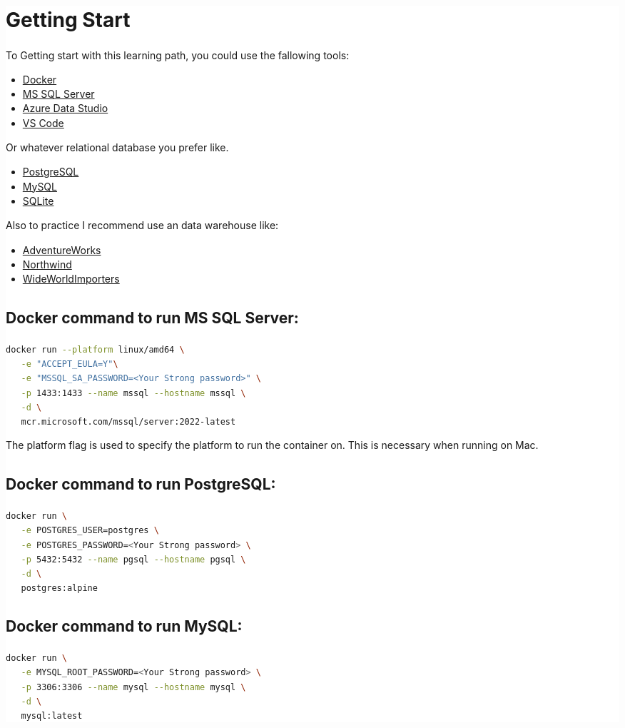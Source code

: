 # Getting Start

To Getting start with this learning path, you could use the fallowing tools:

- [Docker](https://www.docker.com/)
- [MS SQL Server](https://hub.docker.com/_/microsoft-mssql-server)
- [Azure Data Studio](https://docs.microsoft.com/en-us/sql/azure-data-studio/download?view=sql-server-ver15)
- [VS Code](https://code.visualstudio.com/)

Or whatever relational database you prefer like.

- [PostgreSQL](https://www.postgresql.org/)
- [MySQL](https://www.mysql.com/)
- [SQLite](https://www.sqlite.org/index.html)

Also to practice I recommend use an data warehouse like:

- [AdventureWorks](https://learn.microsoft.com/en-us/sql/samples/adventureworks-install-configure?view=sql-server-ver16&tabs=ssms)
- [Northwind](https://github.com/anasmorahhib/Northwind-datawarehouse/blob/master/northwind.sql)
- [WideWorldImporters](https://learn.microsoft.com/en-us/sql/samples/wide-world-importers-install-configure?view=sql-server-ver16&tabs=ssms)

## Docker command to run MS SQL Server:

```bash
docker run --platform linux/amd64 \
   -e "ACCEPT_EULA=Y"\
   -e "MSSQL_SA_PASSWORD=<Your Strong password>" \
   -p 1433:1433 --name mssql --hostname mssql \
   -d \
   mcr.microsoft.com/mssql/server:2022-latest
```

The platform flag is used to specify the platform to run the container on. This is necessary when running on Mac.

## Docker command to run PostgreSQL:

```bash
docker run \
   -e POSTGRES_USER=postgres \
   -e POSTGRES_PASSWORD=<Your Strong password> \
   -p 5432:5432 --name pgsql --hostname pgsql \
   -d \
   postgres:alpine
```

## Docker command to run MySQL:

```bash
docker run \
   -e MYSQL_ROOT_PASSWORD=<Your Strong password> \
   -p 3306:3306 --name mysql --hostname mysql \
   -d \
   mysql:latest
```
